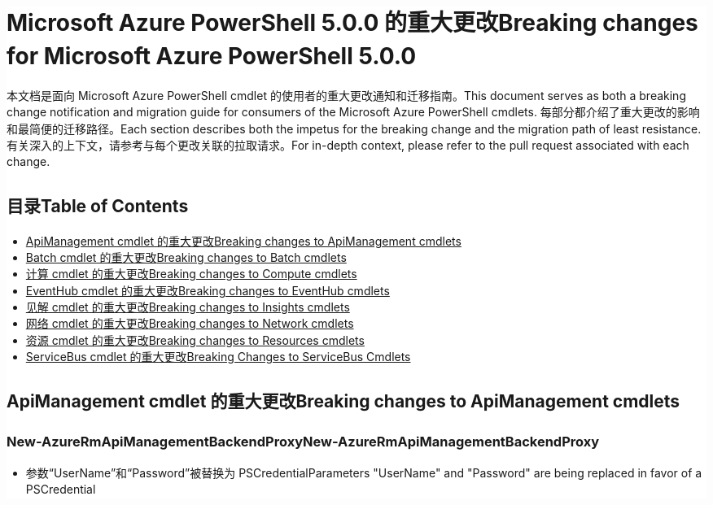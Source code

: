# <a name="breaking-changes-for-microsoft-azure-powershell-500"></a><span data-ttu-id="ab2a9-101">Microsoft Azure PowerShell 5.0.0 的重大更改</span><span class="sxs-lookup"><span data-stu-id="ab2a9-101">Breaking changes for Microsoft Azure PowerShell 5.0.0</span></span>

<span data-ttu-id="ab2a9-102">本文档是面向 Microsoft Azure PowerShell cmdlet 的使用者的重大更改通知和迁移指南。</span><span class="sxs-lookup"><span data-stu-id="ab2a9-102">This document serves as both a breaking change notification and migration guide for consumers of the Microsoft Azure PowerShell cmdlets.</span></span> <span data-ttu-id="ab2a9-103">每部分都介绍了重大更改的影响和最简便的迁移路径。</span><span class="sxs-lookup"><span data-stu-id="ab2a9-103">Each section describes both the impetus for the breaking change and the migration path of least resistance.</span></span> <span data-ttu-id="ab2a9-104">有关深入的上下文，请参考与每个更改关联的拉取请求。</span><span class="sxs-lookup"><span data-stu-id="ab2a9-104">For in-depth context, please refer to the pull request associated with each change.</span></span>

## <a name="table-of-contents"></a><span data-ttu-id="ab2a9-105">目录</span><span class="sxs-lookup"><span data-stu-id="ab2a9-105">Table of Contents</span></span>

- [<span data-ttu-id="ab2a9-106">ApiManagement cmdlet 的重大更改</span><span class="sxs-lookup"><span data-stu-id="ab2a9-106">Breaking changes to ApiManagement cmdlets</span></span>](#breaking-changes-to-apimanagement-cmdlets)
- [<span data-ttu-id="ab2a9-107">Batch cmdlet 的重大更改</span><span class="sxs-lookup"><span data-stu-id="ab2a9-107">Breaking changes to Batch cmdlets</span></span>](#breaking-changes-to-batch-cmdlets)
- [<span data-ttu-id="ab2a9-108">计算 cmdlet 的重大更改</span><span class="sxs-lookup"><span data-stu-id="ab2a9-108">Breaking changes to Compute cmdlets</span></span>](#breaking-changes-to-compute-cmdlets)
- [<span data-ttu-id="ab2a9-109">EventHub cmdlet 的重大更改</span><span class="sxs-lookup"><span data-stu-id="ab2a9-109">Breaking changes to EventHub cmdlets</span></span>](#breaking-changes-to-eventhub-cmdlets)
- [<span data-ttu-id="ab2a9-110">见解 cmdlet 的重大更改</span><span class="sxs-lookup"><span data-stu-id="ab2a9-110">Breaking changes to Insights cmdlets</span></span>](#breaking-changes-to-insights-cmdlets)
- [<span data-ttu-id="ab2a9-111">网络 cmdlet 的重大更改</span><span class="sxs-lookup"><span data-stu-id="ab2a9-111">Breaking changes to Network cmdlets</span></span>](#breaking-changes-to-network-cmdlets)
- [<span data-ttu-id="ab2a9-112">资源 cmdlet 的重大更改</span><span class="sxs-lookup"><span data-stu-id="ab2a9-112">Breaking changes to Resources cmdlets</span></span>](#breaking-changes-to-resources-cmdlets)
- [<span data-ttu-id="ab2a9-113">ServiceBus cmdlet 的重大更改</span><span class="sxs-lookup"><span data-stu-id="ab2a9-113">Breaking Changes to ServiceBus Cmdlets</span></span>](#breaking-changes-to-servicebus-cmdlets)

## <a name="breaking-changes-to-apimanagement-cmdlets"></a><span data-ttu-id="ab2a9-114">ApiManagement cmdlet 的重大更改</span><span class="sxs-lookup"><span data-stu-id="ab2a9-114">Breaking changes to ApiManagement cmdlets</span></span>

### <a name="new-azurermapimanagementbackendproxy"></a><span data-ttu-id="ab2a9-115">**New-AzureRmApiManagementBackendProxy**</span><span class="sxs-lookup"><span data-stu-id="ab2a9-115">**New-AzureRmApiManagementBackendProxy**</span></span>
- <span data-ttu-id="ab2a9-116">参数“UserName”和“Password”被替换为 PSCredential</span><span class="sxs-lookup"><span data-stu-id="ab2a9-116">Parameters "UserName" and "Password" are being replaced in favor of a PSCredential</span></span>
